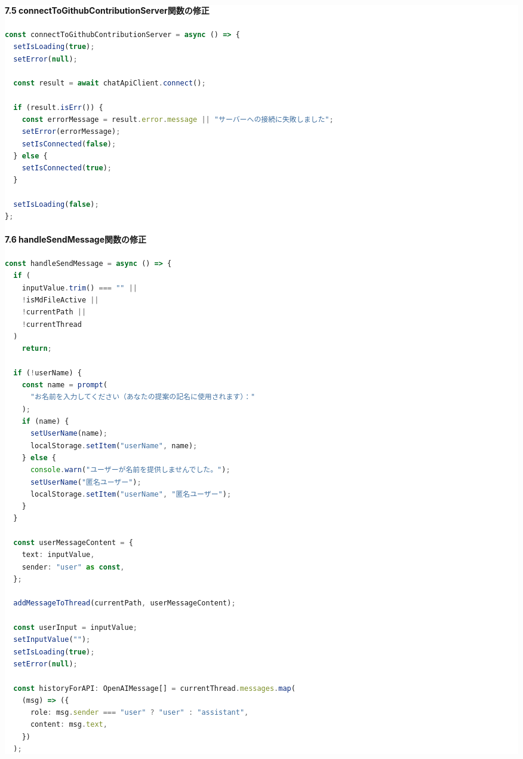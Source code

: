 #### 7.5 connectToGithubContributionServer関数の修正

```typescript
const connectToGithubContributionServer = async () => {
  setIsLoading(true);
  setError(null);

  const result = await chatApiClient.connect();

  if (result.isErr()) {
    const errorMessage = result.error.message || "サーバーへの接続に失敗しました";
    setError(errorMessage);
    setIsConnected(false);
  } else {
    setIsConnected(true);
  }

  setIsLoading(false);
};
```

#### 7.6 handleSendMessage関数の修正

```typescript
const handleSendMessage = async () => {
  if (
    inputValue.trim() === "" ||
    !isMdFileActive ||
    !currentPath ||
    !currentThread
  )
    return;

  if (!userName) {
    const name = prompt(
      "お名前を入力してください（あなたの提案の記名に使用されます）："
    );
    if (name) {
      setUserName(name);
      localStorage.setItem("userName", name);
    } else {
      console.warn("ユーザーが名前を提供しませんでした。");
      setUserName("匿名ユーザー");
      localStorage.setItem("userName", "匿名ユーザー");
    }
  }

  const userMessageContent = {
    text: inputValue,
    sender: "user" as const,
  };

  addMessageToThread(currentPath, userMessageContent);

  const userInput = inputValue;
  setInputValue("");
  setIsLoading(true);
  setError(null);

  const historyForAPI: OpenAIMessage[] = currentThread.messages.map(
    (msg) => ({
      role: msg.sender === "user" ? "user" : "assistant",
      content: msg.text,
    })
  );
```